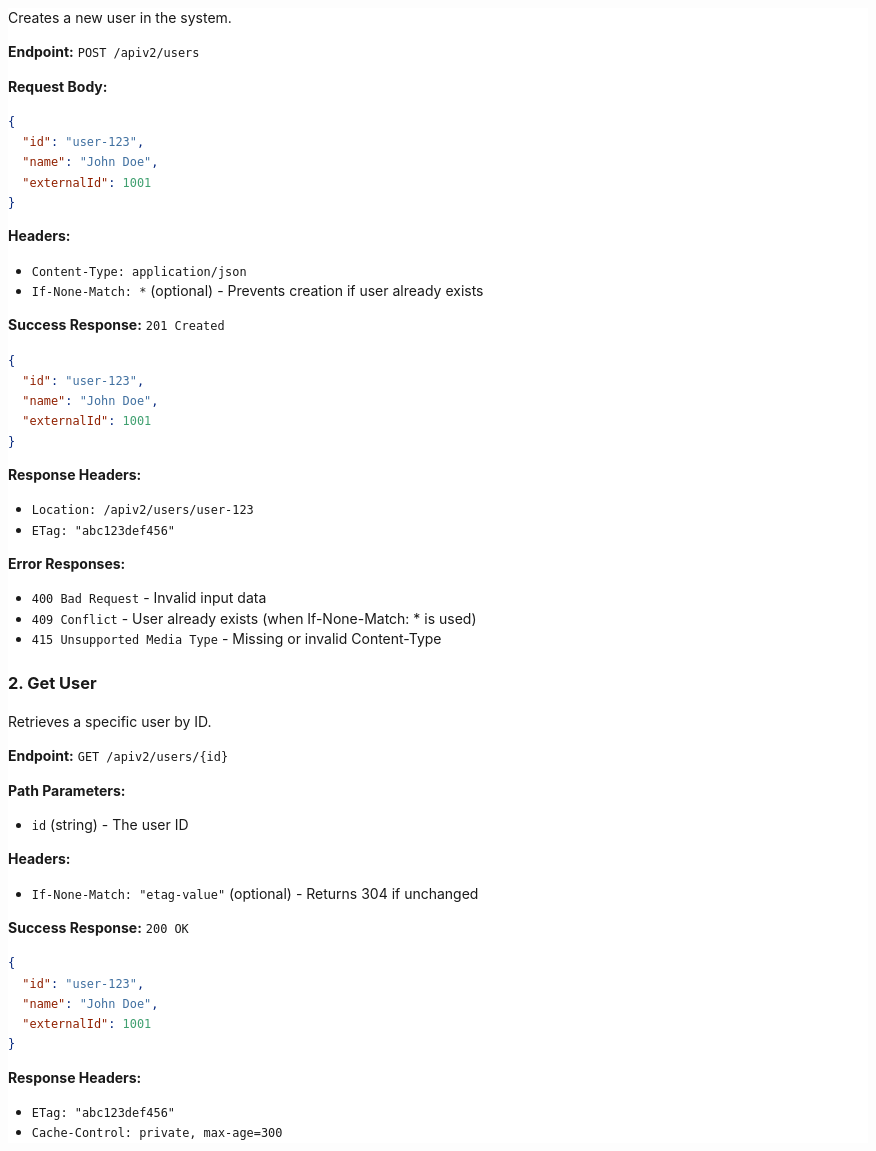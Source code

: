 Creates a new user in the system.

**Endpoint:** `POST /apiv2/users`

**Request Body:**
```json
{
  "id": "user-123",
  "name": "John Doe",
  "externalId": 1001
}
```

**Headers:**
- `Content-Type: application/json`
- `If-None-Match: *` (optional) - Prevents creation if user already exists

**Success Response:** `201 Created`
```json
{
  "id": "user-123",
  "name": "John Doe",
  "externalId": 1001
}
```

**Response Headers:**
- `Location: /apiv2/users/user-123`
- `ETag: "abc123def456"`

**Error Responses:**
- `400 Bad Request` - Invalid input data
- `409 Conflict` - User already exists (when If-None-Match: * is used)
- `415 Unsupported Media Type` - Missing or invalid Content-Type

### 2. Get User

Retrieves a specific user by ID.

**Endpoint:** `GET /apiv2/users/{id}`

**Path Parameters:**
- `id` (string) - The user ID

**Headers:**
- `If-None-Match: "etag-value"` (optional) - Returns 304 if unchanged

**Success Response:** `200 OK`
```json
{
  "id": "user-123",
  "name": "John Doe",
  "externalId": 1001
}
```

**Response Headers:**
- `ETag: "abc123def456"`
- `Cache-Control: private, max-age=300`
